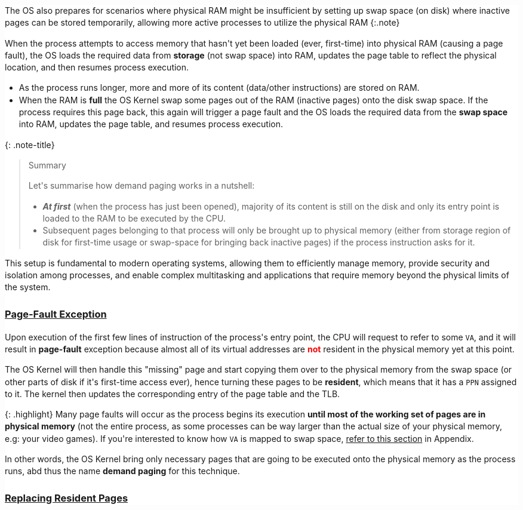The OS also prepares for scenarios where physical RAM might be insufficient by setting up swap space (on disk) where inactive pages can be stored temporarily, allowing more active processes to utilize the physical RAM
{:.note}

When the process attempts to access memory that hasn't yet been loaded (ever, first-time) into physical RAM (causing a <span class="orange-bold">page fault</span>), the OS loads the required data from **storage** (not swap space) into RAM, updates the page table to reflect the physical location, and then resumes process execution. 

* As the process runs longer, more and more of its content (data/other instructions) are stored on RAM. 
* When the RAM is **full** the OS Kernel swap some pages out of the RAM (inactive pages) onto the disk swap space. If the process requires this page back, this again will trigger a <span class="orange-bold">page fault</span> and the OS loads the required data from the **swap space** into RAM, updates the page table, and resumes process execution. 


{: .note-title}
> Summary
> 
> Let's summarise how demand paging works in a nutshell: 
> *  ***At first*** (when the process has just been opened), majority of its content is still on the disk and only its entry point is loaded to the RAM to be executed by the CPU. 
> *  Subsequent pages belonging to that process will only be brought up to physical memory (either from storage region of disk for first-time usage or swap-space for bringing back inactive pages) if the process instruction asks for it.

This setup is <span class="orange-bold">fundamental</span> to modern operating systems, allowing them to efficiently manage memory, provide security and isolation among processes, and enable complex multitasking and applications that require memory beyond the physical limits of the system.

### [Page-Fault Exception](https://www.youtube.com/watch?v=19wS4GC6mbQ&t=2852s)
Upon execution of the first few lines of instruction of the process's entry point, the CPU will request to refer to some `VA`, and it will result in **page-fault** exception because almost all of its virtual addresses are <span style="color:red; font-weight: bold;">not</span> resident in the physical memory yet at this point. 

The OS Kernel will then handle this "missing" page and start copying them over to the physical memory from the swap space (or other parts of disk if it's first-time access ever), hence turning these pages to be **resident**, which means that it has a `PPN` assigned to it. The kernel then updates the corresponding entry of the page table and the TLB.

{: .highlight}
Many page faults will occur as the process begins its execution **until most of the working set of pages are in physical memory** (not the entire process, as some processes can be way larger than the actual size of your physical memory, e.g: your video games). If you're interested to know how `VA` is mapped to swap space, [refer to this section](#mapping-va-to-swap-space) in Appendix. 

In other words, the OS  Kernel <span class="orange-bold">bring only necessary pages</span> that are going to be executed onto the physical memory as the process runs, abd thus the name **demand paging** for this technique.

### [Replacing Resident Pages](https://www.youtube.com/watch?v=19wS4GC6mbQ&t=2978s)
